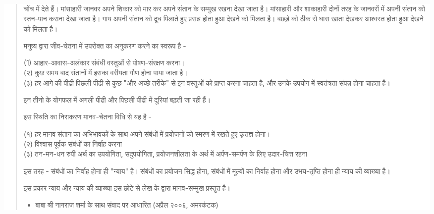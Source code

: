 > चोंच में देते हैं। मांसाहारी जानवर अपने शिकार को मार कर अपने संतान के सम्मुख रखना
> देखा जाता है। मांसाहारी और शाकाहारी दोनों तरह के जानवरों में अपनी संतान को
> स्तन-पान कराना देखा जाता है। गाय अपनी संतान को दूध पिलाते हुए प्रसन्न होता हुआ
> देखने को मिलता है। बछड़े को ठीक से घास खाता देखकर आश्वस्त होता हुआ देखने को मिलता
> है।  
>   
> मनुष्य द्वारा जीव-चेतना में उपरोक्त का अनुकरण करने का स्वरूप है -  
>   
> (1) आहार-आवास-अलंकार संबंधी वस्तुओं से पोषण-संरक्षण करना।   
> (२) कुछ समय बाद संतानों में इसका वरीयता गौण होना पाया जाता है।  
> (३) हर आगे की पीढी पिछली पीढी से कुछ "और अच्छे तरीके" से इन वस्तुओं को प्राप्त
> करना चाहता है, और उनके उपयोग में स्वतंत्रता संपन्न होना चाहता है।  
>   
> इन तीनो के योगफल में अगली पीढी और पिछली पीढी में दूरियां बढ़ती जा रही हैं।   
>   
> इस स्थिति का निराकरण मानव-चेतना विधि से यह है -  
>   
> (१) हर मानव संतान का अभिभावकों के साथ अपने संबंधों में प्रयोजनों को स्मरण में रखते हुए
> कृतज्ञ होना।  
> (२) विश्वास पूर्वक संबंधों का निर्वाह करना  
> (३) तन-मन-धन रुपी अर्थ का उपयोगिता, सदुपयोगिता, प्रयोजनशीलता के अर्थ में
> अर्पण-समर्पण के लिए उदार-चित्त रहना  
>   
> इस तरह - संबंधों का निर्वाह होना ही "न्याय" है। संबंधों का प्रयोजन सिद्ध होना,
> संबंधों में मूल्यों का निर्वाह होना और उभय-तृप्ति होना ही न्याय की व्याख्या है।   
>   
> इस प्रकार न्याय और न्याय की व्याख्या इस छोटे से लेख के द्वारा मानव-सम्मुख प्रस्तुत
> है।  
>   
> - बाबा श्री नागराज शर्मा के साथ संवाद पर आधारित (अप्रैल २००६, अमरकंटक)
